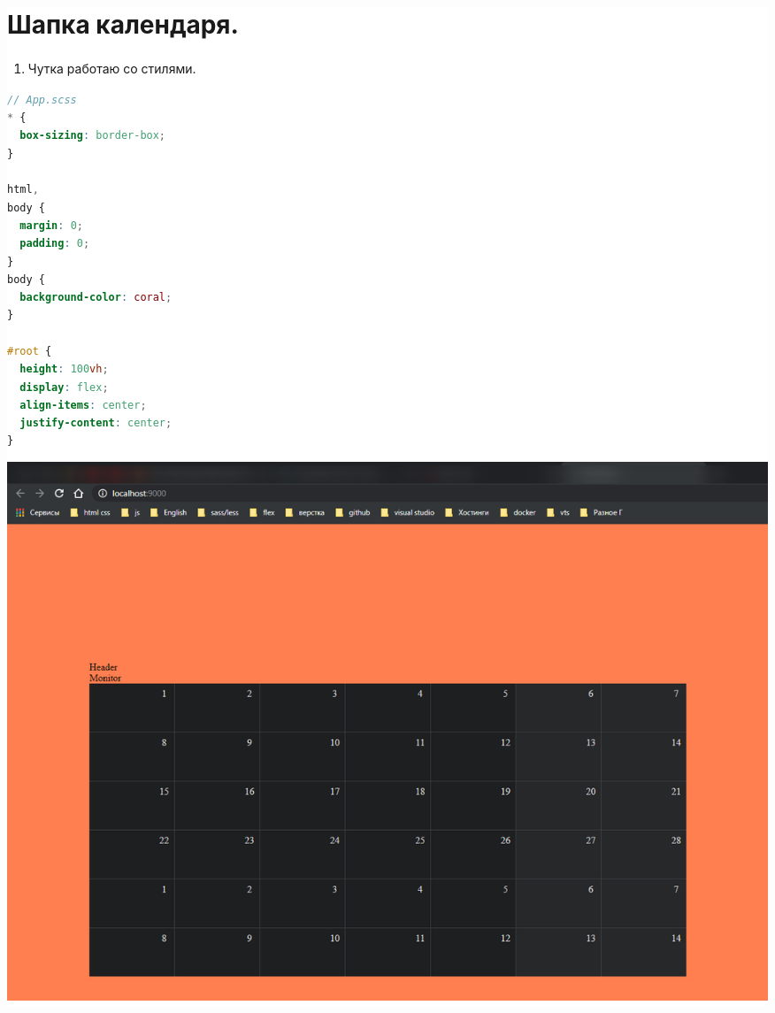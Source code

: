 # Шапка календаря.

1. Чутка работаю со стилями.

```scss
// App.scss
* {
  box-sizing: border-box;
}

html,
body {
  margin: 0;
  padding: 0;
}
body {
  background-color: coral;
}

#root {
  height: 100vh;
  display: flex;
  align-items: center;
  justify-content: center;
}
```

![](img/001.png)
